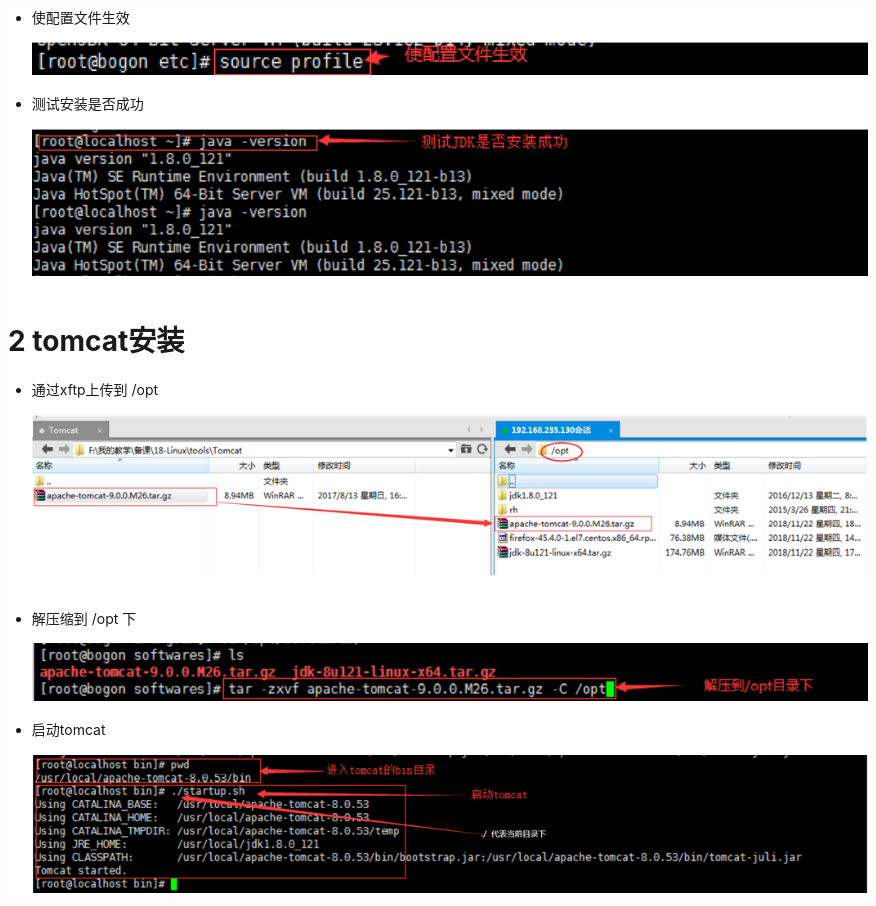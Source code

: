 - 使配置文件生效

  ![rh83x](assets/rh83x.png) 

- 测试安装是否成功

  ![e2jbh](assets/e2jbh.png) 

# 2 tomcat安装

- 通过xftp上传到 /opt

  ![pjy22](assets/pjy22.png) 

- 解压缩到 /opt 下

  ![uei2f](assets/uei2f.png) 

- 启动tomcat

  ![gj9fw](assets/gj9fw.png) 
